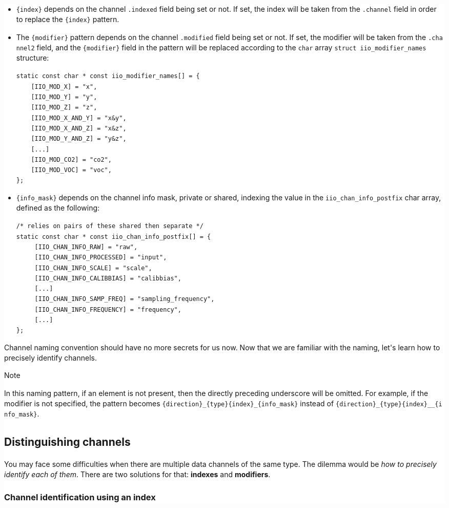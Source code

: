 *   `{index}` depends on the channel `.indexed` field being set or not. If set, the index will be taken from the `.channel` field in order to replace the `{index}` pattern.
*   The `{modifier}` pattern depends on the channel `.modified` field being set or not. If set, the modifier will be taken from the `.channel2` field, and the `{modifier}` field in the pattern will be replaced according to the `char` array `struct iio_modifier_names` structure:

    ```
    static const char * const iio_modifier_names[] = {
        [IIO_MOD_X] = "x",
        [IIO_MOD_Y] = "y",
        [IIO_MOD_Z] = "z",
        [IIO_MOD_X_AND_Y] = "x&y",
        [IIO_MOD_X_AND_Z] = "x&z",
        [IIO_MOD_Y_AND_Z] = "y&z",
        [...]
        [IIO_MOD_CO2] = "co2",
        [IIO_MOD_VOC] = "voc",
    };
    ```

*   `{info_mask}` depends on the channel info mask, private or shared, indexing the value in the `iio_chan_info_postfix` char array, defined as the following:

    ```
    /* relies on pairs of these shared then separate */
    static const char * const iio_chan_info_postfix[] = {
         [IIO_CHAN_INFO_RAW] = "raw",
         [IIO_CHAN_INFO_PROCESSED] = "input",
         [IIO_CHAN_INFO_SCALE] = "scale",
         [IIO_CHAN_INFO_CALIBBIAS] = "calibbias",
         [...]
         [IIO_CHAN_INFO_SAMP_FREQ] = "sampling_frequency",
         [IIO_CHAN_INFO_FREQUENCY] = "frequency",
         [...]
    };
    ```

Channel naming convention should have no more secrets for us now. Now that we are familiar with the naming, let's learn how to precisely identify channels.

Note

In this naming pattern, if an element is not present, then the directly preceding underscore will be omitted. For example, if the modifier is not specified, the pattern becomes `{direction}_{type}{index}_{info_mask}` instead of `{direction}_{type}{index}__{info_mask}`.

## Distinguishing channels

You may face some difficulties when there are multiple data channels of the same type. The dilemma would be *how to precisely identify each of them*. There are two solutions for that: **indexes** and **modifiers**.

### Channel identification using an index
